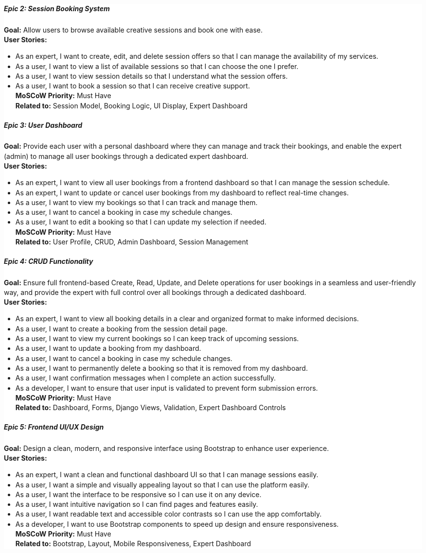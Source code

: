 ##### Epic 2: Session Booking System
**Goal:** Allow users to browse available creative sessions and book one with ease.  
**User Stories:**
- As an expert, I want to create, edit, and delete session offers so that I can manage the availability of my services.
- As a user, I want to view a list of available sessions so that I can choose the one I prefer.
- As a user, I want to view session details so that I understand what the session offers.
- As a user, I want to book a session so that I can receive creative support.  
**MoSCoW Priority:** Must Have  
**Related to:** Session Model, Booking Logic, UI Display, Expert Dashboard

##### Epic 3: User Dashboard
**Goal:** Provide each user with a personal dashboard where they can manage and track their bookings, and enable the expert (admin) to manage all user bookings through a dedicated expert dashboard.  
**User Stories:**
- As an expert, I want to view all user bookings from a frontend dashboard so that I can manage the session schedule.
- As an expert, I want to update or cancel user bookings from my dashboard to reflect real-time changes.
- As a user, I want to view my bookings so that I can track and manage them.
- As a user, I want to cancel a booking in case my schedule changes.
- As a user, I want to edit a booking so that I can update my selection if needed.  
**MoSCoW Priority:** Must Have  
**Related to:** User Profile, CRUD, Admin Dashboard, Session Management

##### Epic 4: CRUD Functionality
**Goal:** Ensure full frontend-based Create, Read, Update, and Delete operations for user bookings in a seamless and user-friendly way, and provide the expert with full control over all bookings through a dedicated dashboard.  
**User Stories:**
- As an expert, I want to view all booking details in a clear and organized format to make informed decisions.
- As a user, I want to create a booking from the session detail page.
- As a user, I want to view my current bookings so I can keep track of upcoming sessions.
- As a user, I want to update a booking from my dashboard.
- As a user, I want to cancel a booking in case my schedule changes.
- As a user, I want to permanently delete a booking so that it is removed from my dashboard.
- As a user, I want confirmation messages when I complete an action successfully.
- As a developer, I want to ensure that user input is validated to prevent form submission errors.  
**MoSCoW Priority:** Must Have  
**Related to:** Dashboard, Forms, Django Views, Validation, Expert Dashboard Controls

##### Epic 5: Frontend UI/UX Design
**Goal:** Design a clean, modern, and responsive interface using Bootstrap to enhance user experience.  
**User Stories:**
- As an expert, I want a clean and functional dashboard UI so that I can manage sessions easily.
- As a user, I want a simple and visually appealing layout so that I can use the platform easily.
- As a user, I want the interface to be responsive so I can use it on any device.
- As a user, I want intuitive navigation so I can find pages and features easily.
- As a user, I want readable text and accessible color contrasts so I can use the app comfortably.
- As a developer, I want to use Bootstrap components to speed up design and ensure responsiveness.  
**MoSCoW Priority:** Must Have  
**Related to:** Bootstrap, Layout, Mobile Responsiveness, Expert Dashboard
